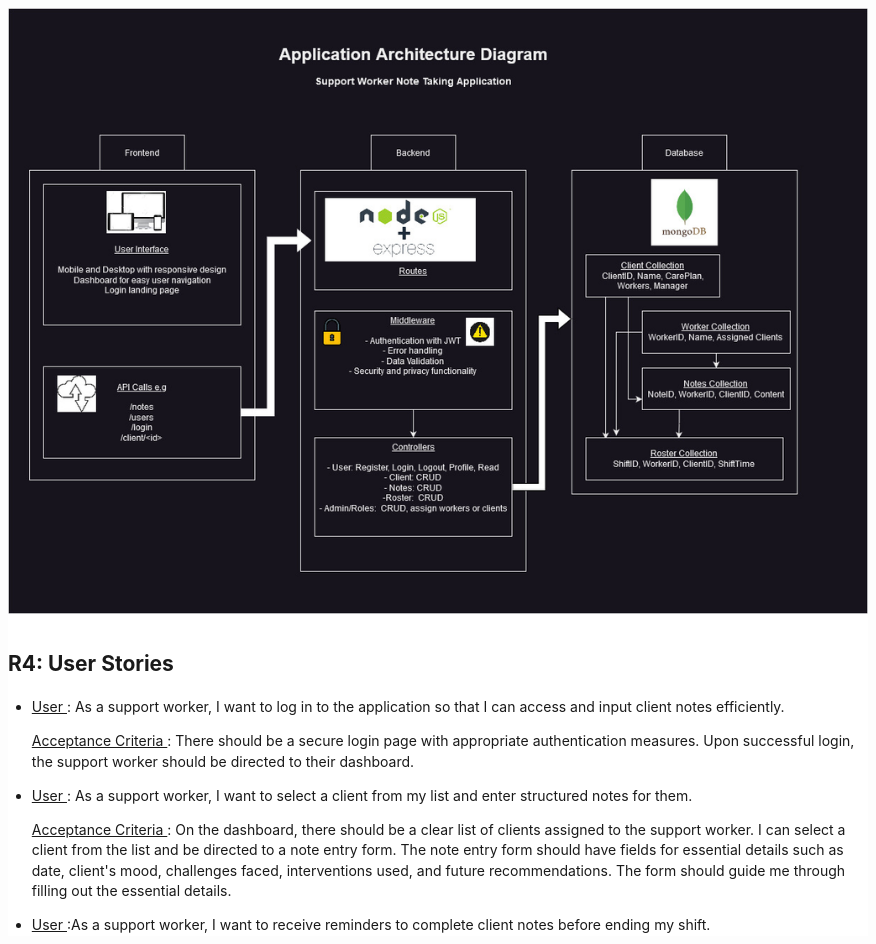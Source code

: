 ![ApplicationDiagram](docs/NoteTakingApp.jpg)
## R4: User Stories

- <u> User </u>: As a support worker, I want to log in to the application so that I can access and input client notes efficiently.

    <u> Acceptance Criteria </u>: There should be a secure login page with appropriate authentication measures. Upon successful login, the support worker should be directed to their dashboard.


- <u> User </u>: As a support worker, I want to select a client from my list and enter structured notes for them.

    <u> Acceptance Criteria </u>: On the dashboard, there should be a clear list of clients assigned to the support worker. I can select a client from the list and be directed to a note entry form. The note entry form should have fields for essential details such as date, client's mood, challenges faced, interventions used, and future recommendations. The form should guide me through filling out the essential details.

- <u> User </u>:As a support worker, I want to receive reminders to complete client notes before ending my shift.
